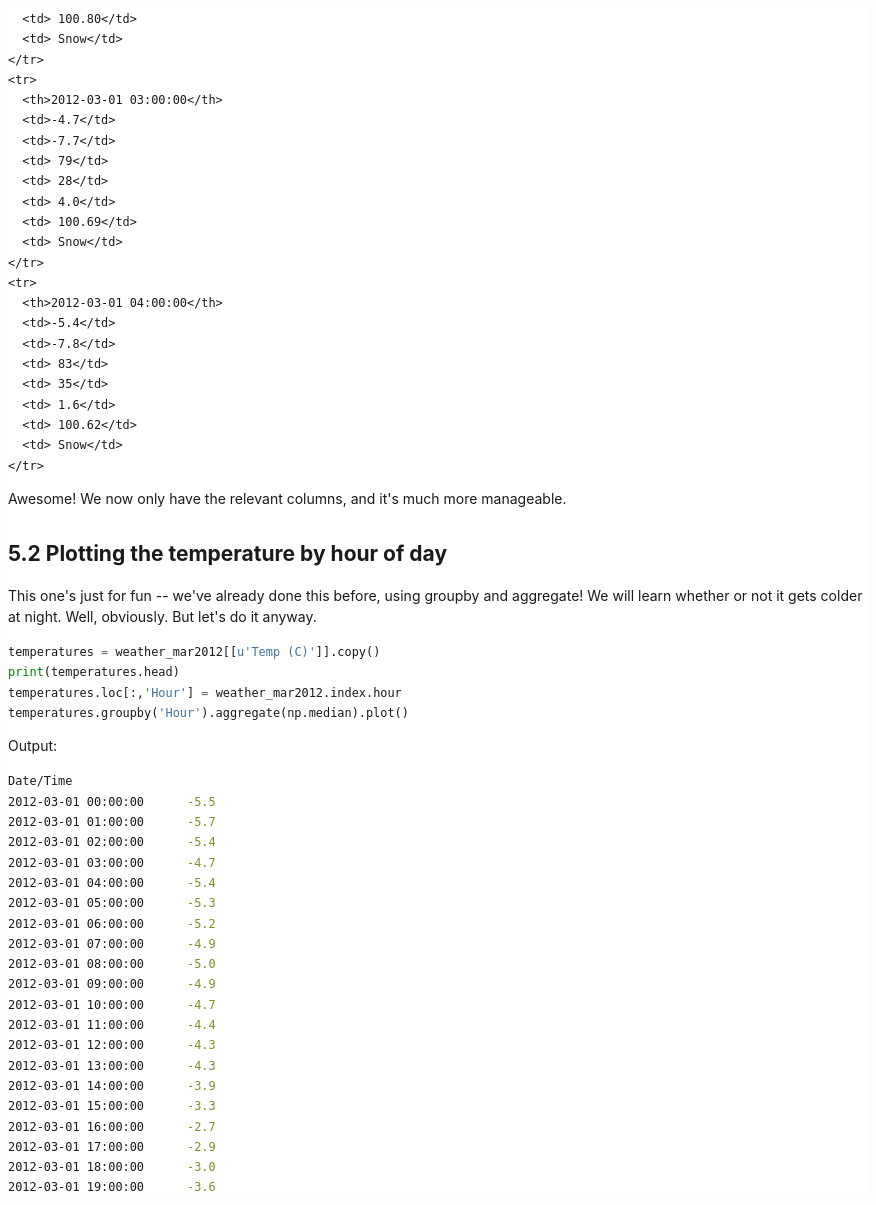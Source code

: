       <td> 100.80</td>
      <td> Snow</td>
    </tr>
    <tr>
      <th>2012-03-01 03:00:00</th>
      <td>-4.7</td>
      <td>-7.7</td>
      <td> 79</td>
      <td> 28</td>
      <td> 4.0</td>
      <td> 100.69</td>
      <td> Snow</td>
    </tr>
    <tr>
      <th>2012-03-01 04:00:00</th>
      <td>-5.4</td>
      <td>-7.8</td>
      <td> 83</td>
      <td> 35</td>
      <td> 1.6</td>
      <td> 100.62</td>
      <td> Snow</td>
    </tr>
  </tbody>
</table>
</div>
</div>

Awesome! We now only have the relevant columns, and it's much more manageable.

## 5.2 Plotting the temperature by hour of day

This one's just for fun -- we've already done this before, using groupby and aggregate! We will learn whether or not it gets colder at night. Well, obviously. But let's do it anyway.

```python
temperatures = weather_mar2012[[u'Temp (C)']].copy()
print(temperatures.head)
temperatures.loc[:,'Hour'] = weather_mar2012.index.hour
temperatures.groupby('Hour').aggregate(np.median).plot()
```

Output:

```bash
Date/Time                    
2012-03-01 00:00:00      -5.5
2012-03-01 01:00:00      -5.7
2012-03-01 02:00:00      -5.4
2012-03-01 03:00:00      -4.7
2012-03-01 04:00:00      -5.4
2012-03-01 05:00:00      -5.3
2012-03-01 06:00:00      -5.2
2012-03-01 07:00:00      -4.9
2012-03-01 08:00:00      -5.0
2012-03-01 09:00:00      -4.9
2012-03-01 10:00:00      -4.7
2012-03-01 11:00:00      -4.4
2012-03-01 12:00:00      -4.3
2012-03-01 13:00:00      -4.3
2012-03-01 14:00:00      -3.9
2012-03-01 15:00:00      -3.3
2012-03-01 16:00:00      -2.7
2012-03-01 17:00:00      -2.9
2012-03-01 18:00:00      -3.0
2012-03-01 19:00:00      -3.6
```